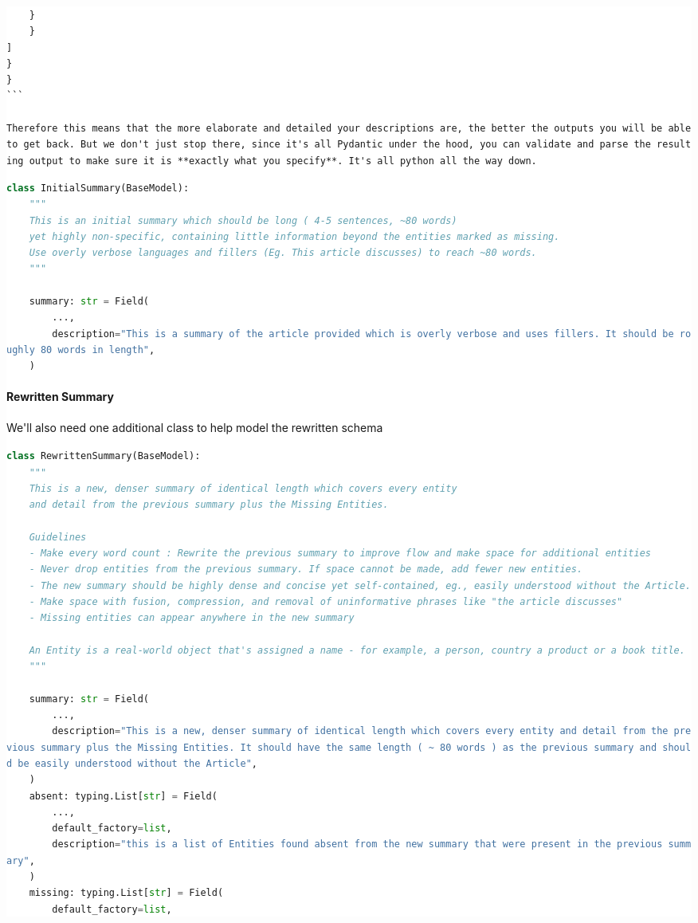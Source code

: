         }
        }
    ]
    }
    }
    ```

    Therefore this means that the more elaborate and detailed your descriptions are, the better the outputs you will be able to get back. But we don't just stop there, since it's all Pydantic under the hood, you can validate and parse the resulting output to make sure it is **exactly what you specify**. It's all python all the way down.

```py
class InitialSummary(BaseModel):
    """
    This is an initial summary which should be long ( 4-5 sentences, ~80 words)
    yet highly non-specific, containing little information beyond the entities marked as missing.
    Use overly verbose languages and fillers (Eg. This article discusses) to reach ~80 words.
    """

    summary: str = Field(
        ...,
        description="This is a summary of the article provided which is overly verbose and uses fillers. It should be roughly 80 words in length",
    )
```

#### Rewritten Summary

We'll also need one additional class to help model the rewritten schema

```py
class RewrittenSummary(BaseModel):
    """
    This is a new, denser summary of identical length which covers every entity
    and detail from the previous summary plus the Missing Entities.

    Guidelines
    - Make every word count : Rewrite the previous summary to improve flow and make space for additional entities
    - Never drop entities from the previous summary. If space cannot be made, add fewer new entities.
    - The new summary should be highly dense and concise yet self-contained, eg., easily understood without the Article.
    - Make space with fusion, compression, and removal of uninformative phrases like "the article discusses"
    - Missing entities can appear anywhere in the new summary

    An Entity is a real-world object that's assigned a name - for example, a person, country a product or a book title.
    """

    summary: str = Field(
        ...,
        description="This is a new, denser summary of identical length which covers every entity and detail from the previous summary plus the Missing Entities. It should have the same length ( ~ 80 words ) as the previous summary and should be easily understood without the Article",
    )
    absent: typing.List[str] = Field(
        ...,
        default_factory=list,
        description="this is a list of Entities found absent from the new summary that were present in the previous summary",
    )
    missing: typing.List[str] = Field(
        default_factory=list,
```